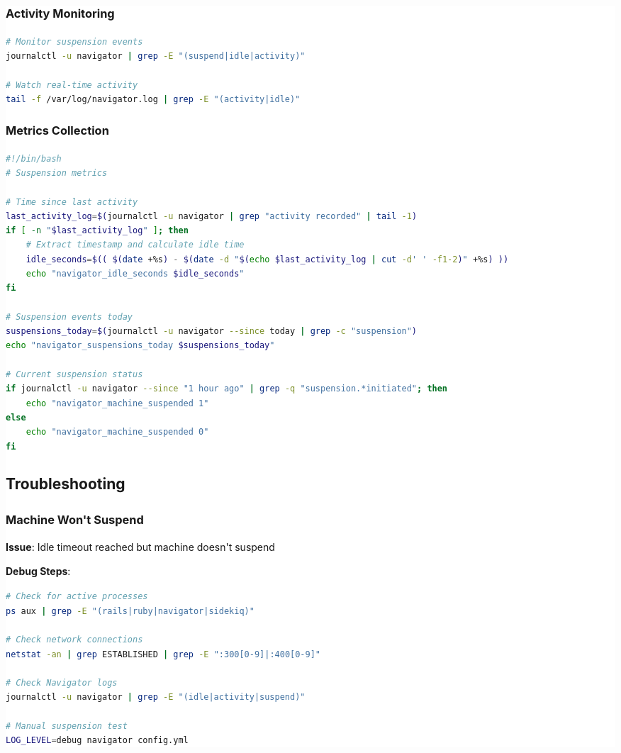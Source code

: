 ### Activity Monitoring

```bash
# Monitor suspension events
journalctl -u navigator | grep -E "(suspend|idle|activity)"

# Watch real-time activity
tail -f /var/log/navigator.log | grep -E "(activity|idle)"
```

### Metrics Collection

```bash
#!/bin/bash
# Suspension metrics

# Time since last activity
last_activity_log=$(journalctl -u navigator | grep "activity recorded" | tail -1)
if [ -n "$last_activity_log" ]; then
    # Extract timestamp and calculate idle time
    idle_seconds=$(( $(date +%s) - $(date -d "$(echo $last_activity_log | cut -d' ' -f1-2)" +%s) ))
    echo "navigator_idle_seconds $idle_seconds"
fi

# Suspension events today
suspensions_today=$(journalctl -u navigator --since today | grep -c "suspension")
echo "navigator_suspensions_today $suspensions_today"

# Current suspension status
if journalctl -u navigator --since "1 hour ago" | grep -q "suspension.*initiated"; then
    echo "navigator_machine_suspended 1"
else
    echo "navigator_machine_suspended 0"
fi
```

## Troubleshooting

### Machine Won't Suspend

**Issue**: Idle timeout reached but machine doesn't suspend

**Debug Steps**:
```bash
# Check for active processes
ps aux | grep -E "(rails|ruby|navigator|sidekiq)"

# Check network connections
netstat -an | grep ESTABLISHED | grep -E ":300[0-9]|:400[0-9]"

# Check Navigator logs
journalctl -u navigator | grep -E "(idle|activity|suspend)"

# Manual suspension test
LOG_LEVEL=debug navigator config.yml
```
